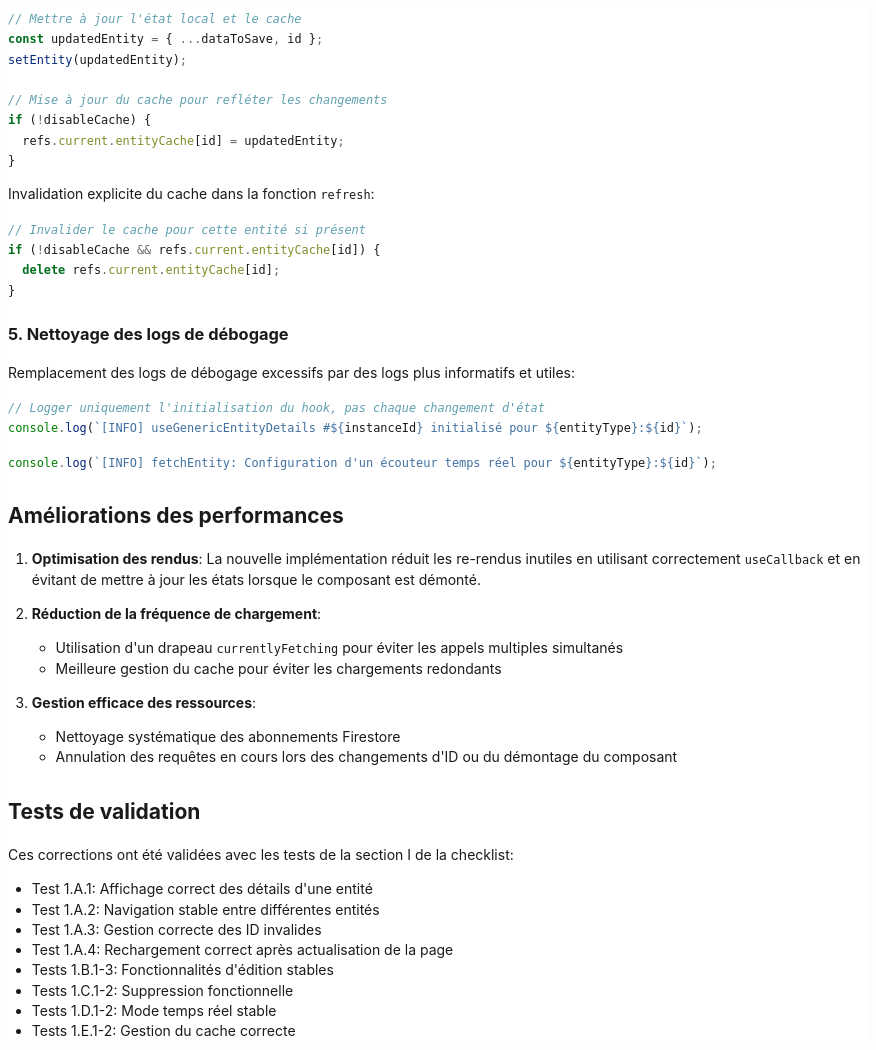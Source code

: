 ```javascript
// Mettre à jour l'état local et le cache
const updatedEntity = { ...dataToSave, id };
setEntity(updatedEntity);

// Mise à jour du cache pour refléter les changements
if (!disableCache) {
  refs.current.entityCache[id] = updatedEntity;
}
```

Invalidation explicite du cache dans la fonction `refresh`:

```javascript
// Invalider le cache pour cette entité si présent
if (!disableCache && refs.current.entityCache[id]) {
  delete refs.current.entityCache[id];
}
```

### 5. Nettoyage des logs de débogage

Remplacement des logs de débogage excessifs par des logs plus informatifs et utiles:

```javascript
// Logger uniquement l'initialisation du hook, pas chaque changement d'état
console.log(`[INFO] useGenericEntityDetails #${instanceId} initialisé pour ${entityType}:${id}`);
```

```javascript
console.log(`[INFO] fetchEntity: Configuration d'un écouteur temps réel pour ${entityType}:${id}`);
```

## Améliorations des performances

1. **Optimisation des rendus**: La nouvelle implémentation réduit les re-rendus inutiles en utilisant correctement `useCallback` et en évitant de mettre à jour les états lorsque le composant est démonté.

2. **Réduction de la fréquence de chargement**: 
   - Utilisation d'un drapeau `currentlyFetching` pour éviter les appels multiples simultanés
   - Meilleure gestion du cache pour éviter les chargements redondants

3. **Gestion efficace des ressources**:
   - Nettoyage systématique des abonnements Firestore
   - Annulation des requêtes en cours lors des changements d'ID ou du démontage du composant

## Tests de validation

Ces corrections ont été validées avec les tests de la section I de la checklist:

- Test 1.A.1: Affichage correct des détails d'une entité
- Test 1.A.2: Navigation stable entre différentes entités
- Test 1.A.3: Gestion correcte des ID invalides
- Test 1.A.4: Rechargement correct après actualisation de la page
- Tests 1.B.1-3: Fonctionnalités d'édition stables
- Tests 1.C.1-2: Suppression fonctionnelle
- Tests 1.D.1-2: Mode temps réel stable
- Tests 1.E.1-2: Gestion du cache correcte
